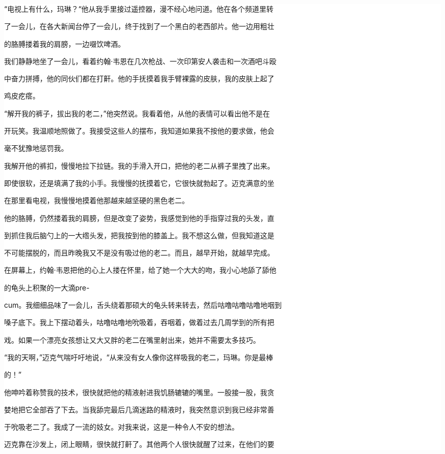 
“电视上有什么，玛琳？“他从我手里接过遥控器，漫不经心地问道。他在各个频道里转

了一会儿，在各大新闻台停了一会儿，终于找到了一个黑白的老西部片。他一边用粗壮

的胳膊搂着我的肩膀，一边啜饮啤酒。



我们静静地坐了一会儿，看着约翰·韦恩在几次枪战、一次印第安人袭击和一次酒吧斗殴

中奋力拼搏，他的同伙们都在打鼾。他的手抚摸着我手臂裸露的皮肤，我的皮肤上起了

鸡皮疙瘩。



“解开我的裤子，拔出我的老二，”他突然说。我看着他，从他的表情可以看出他不是在

开玩笑。我温顺地照做了。我接受这些人的摆布，我知道如果我不按他的要求做，他会

毫不犹豫地惩罚我。



我解开他的裤扣，慢慢地拉下拉链。我的手滑入开口，把他的老二从裤子里拽了出来。

即使很软，还是填满了我的小手。我慢慢的抚摸着它，它很快就勃起了。迈克满意的坐

在那里看电视，我慢慢地摸着他那越来越坚硬的黑色老二。



他的胳膊，仍然搂着我的肩膀，但是改变了姿势，我感觉到他的手指穿过我的头发，直

到抓住我后脑勺上的一大绺头发，把我按到他的膝盖上。我不想这么做，但我知道这是

不可能摆脱的，而且昨晚我又不是没有吸过他的老二。而且，越早开始，就越早完成。



在屏幕上，约翰·韦恩把他的心上人搂在怀里，给了她一个大大的吻，我小心地舔了舔他

的龟头上积聚的一大滴pre-

cum。我细细品味了一会儿，舌头绕着那硕大的龟头转来转去，然后咕噜咕噜咕噜地咽到

嗓子底下。我上下摆动着头，咕噜咕噜地吮吸着，吞咽着，做着过去几周学到的所有把

戏。如果一个漂亮女孩想让又大又胖的老二在嘴里射出来，她并不需要太多技巧。





“我的天啊，”迈克气喘吁吁地说，“从来没有女人像你这样吸我的老二，玛琳。你是最棒

的！”



他呻吟着称赞我的技术，很快就把他的精液射进我饥肠辘辘的嘴里。一股接一股，我贪

婪地把它全部吞了下去。当我舔完最后几滴迷路的精液时，我突然意识到我已经非常善

于吮吸老二了。我成了一流的妓女。对我来说，这是一种令人不安的想法。



迈克靠在沙发上，闭上眼睛，很快就打鼾了。其他两个人很快就醒了过来，在他们的要

